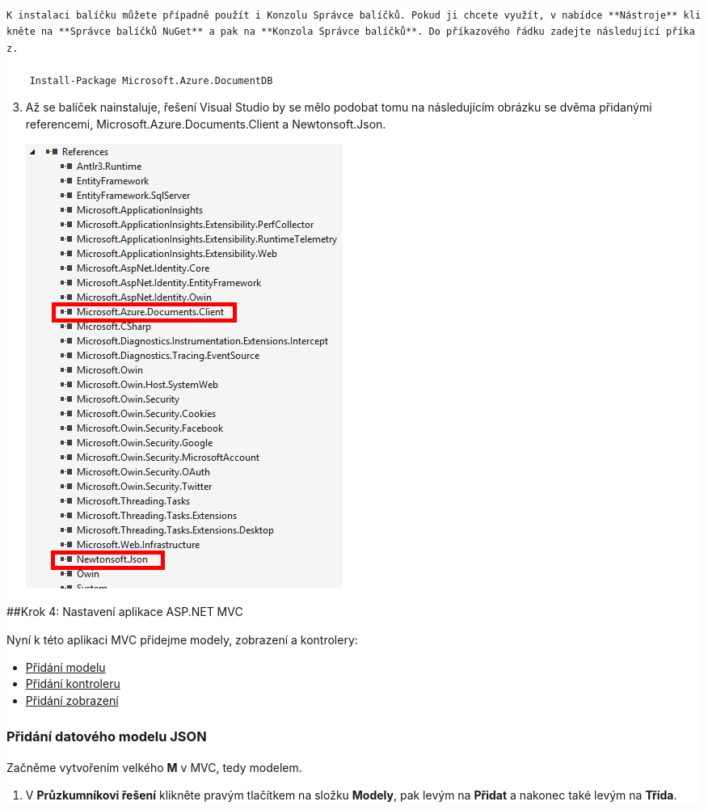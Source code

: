    K instalaci balíčku můžete případně použít i Konzolu Správce balíčků. Pokud ji chcete využít, v nabídce **Nástroje** klikněte na **Správce balíčků NuGet** a pak na **Konzola Správce balíčků**. Do příkazového řádku zadejte následující příkaz.

        Install-Package Microsoft.Azure.DocumentDB

3. Až se balíček nainstaluje, řešení Visual Studio by se mělo podobat tomu na následujícím obrázku se dvěma přidanými referencemi, Microsoft.Azure.Documents.Client a Newtonsoft.Json.

    ![Snímek obrazovky se dvěma přidanými referencemi na datový projekt JSON v Průzkumníkovi řešení](./media/documentdb-dotnet-application/image22.png)


##<a name="_Toc395637763"></a>Krok 4: Nastavení aplikace ASP.NET MVC
 
Nyní k této aplikaci MVC přidejme modely, zobrazení a kontrolery:

- [Přidání modelu](#_Toc395637764)
- [Přidání kontroleru](#_Toc395637765)
- [Přidání zobrazení](#_Toc395637766)


### <a name="_Toc395637764"></a>Přidání datového modelu JSON

Začněme vytvořením velkého **M** v MVC, tedy modelem. 

1. V **Průzkumníkovi řešení** klikněte pravým tlačítkem na složku **Modely**, pak levým na **Přidat** a nakonec také levým na **Třída**.
